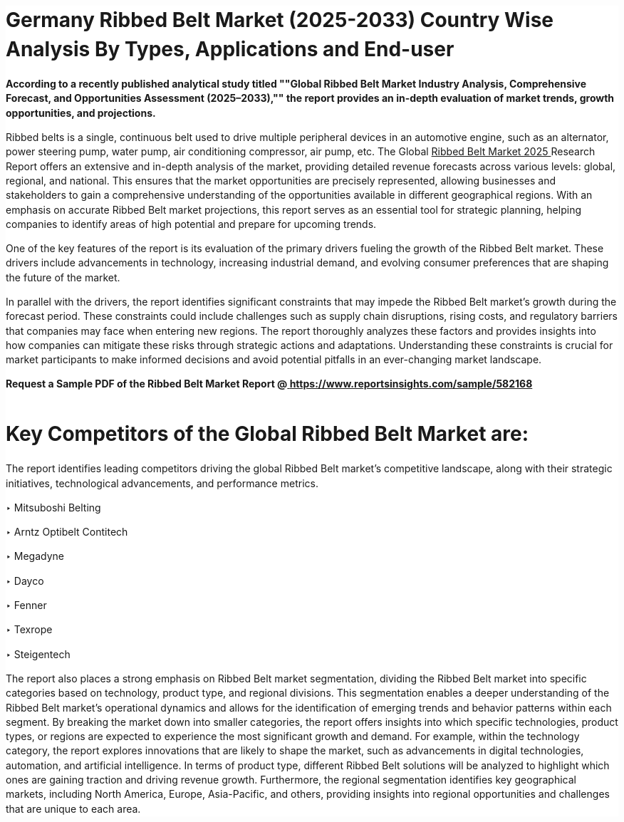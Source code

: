 # Germany Ribbed Belt Market (2025-2033) Country Wise Analysis By Types, Applications and End-user

<strong>According to a recently published analytical study titled ""Global Ribbed Belt Market Industry Analysis, Comprehensive Forecast, and Opportunities Assessment (2025–2033),"" the report provides an in-depth evaluation of market trends, growth opportunities, and projections.</strong>

Ribbed belts is a single, continuous belt used to drive multiple peripheral devices in an automotive engine, such as an alternator, power steering pump, water pump, air conditioning compressor, air pump, etc. The Global <a href=https://www.reportsinsights.com/sample/582168>Ribbed Belt Market 2025 </a> Research Report offers an extensive and in-depth analysis of the market, providing detailed revenue forecasts across various levels: global, regional, and national. This ensures that the market opportunities are precisely represented, allowing businesses and stakeholders to gain a comprehensive understanding of the opportunities available in different geographical regions. With an emphasis on accurate Ribbed Belt market projections, this report serves as an essential tool for strategic planning, helping companies to identify areas of high potential and prepare for upcoming trends.

One of the key features of the report is its evaluation of the primary drivers fueling the growth of the Ribbed Belt market. These drivers include advancements in technology, increasing industrial demand, and evolving consumer preferences that are shaping the future of the market. 

In parallel with the drivers, the report identifies significant constraints that may impede the Ribbed Belt market’s growth during the forecast period. These constraints could include challenges such as supply chain disruptions, rising costs, and regulatory barriers that companies may face when entering new regions. The report thoroughly analyzes these factors and provides insights into how companies can mitigate these risks through strategic actions and adaptations. Understanding these constraints is crucial for market participants to make informed decisions and avoid potential pitfalls in an ever-changing market landscape.

<strong>Request a Sample PDF of the Ribbed Belt Market Report </strong><strong>@<a href=https://www.reportsinsights.com/sample/582168> https://www.reportsinsights.com/sample/582168</a></strong></font>

# <strong>Key Competitors of the Global Ribbed Belt Market are:</strong>

The report identifies leading competitors driving the global Ribbed Belt market’s competitive landscape, along with their strategic initiatives, technological advancements, and performance metrics.

‣ Mitsuboshi Belting

‣ Arntz Optibelt Contitech

‣ Megadyne

‣ Dayco

‣ Fenner

‣ Texrope

‣ Steigentech

The report also places a strong emphasis on Ribbed Belt market segmentation, dividing the Ribbed Belt market into specific categories based on technology, product type, and regional divisions. This segmentation enables a deeper understanding of the Ribbed Belt market’s operational dynamics and allows for the identification of emerging trends and behavior patterns within each segment. By breaking the market down into smaller categories, the report offers insights into which specific technologies, product types, or regions are expected to experience the most significant growth and demand. For example, within the technology category, the report explores innovations that are likely to shape the market, such as advancements in digital technologies, automation, and artificial intelligence. In terms of product type, different Ribbed Belt solutions will be analyzed to highlight which ones are gaining traction and driving revenue growth. Furthermore, the regional segmentation identifies key geographical markets, including North America, Europe, Asia-Pacific, and others, providing insights into regional opportunities and challenges that are unique to each area.
